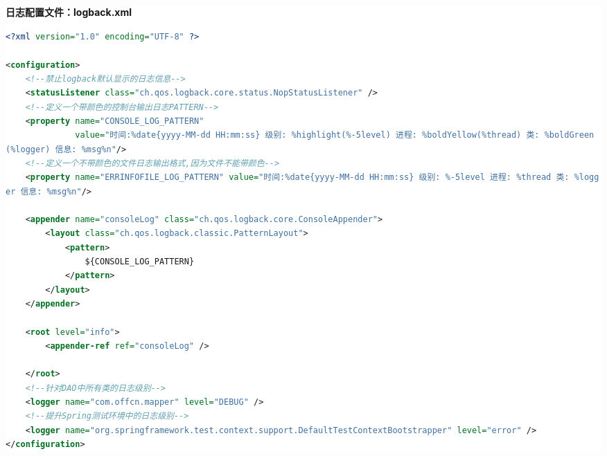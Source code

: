**日志配置文件：logback.xml**

```xml
<?xml version="1.0" encoding="UTF-8" ?>

<configuration>
    <!--禁止logback默认显示的日志信息-->
    <statusListener class="ch.qos.logback.core.status.NopStatusListener" />
    <!--定义一个带颜色的控制台输出日志PATTERN-->
    <property name="CONSOLE_LOG_PATTERN"
              value="时间:%date{yyyy-MM-dd HH:mm:ss} 级别: %highlight(%-5level) 进程: %boldYellow(%thread) 类: %boldGreen(%logger) 信息: %msg%n"/>
    <!--定义一个不带颜色的文件日志输出格式,因为文件不能带颜色-->
    <property name="ERRINFOFILE_LOG_PATTERN" value="时间:%date{yyyy-MM-dd HH:mm:ss} 级别: %-5level 进程: %thread 类: %logger 信息: %msg%n"/>

    <appender name="consoleLog" class="ch.qos.logback.core.ConsoleAppender">
        <layout class="ch.qos.logback.classic.PatternLayout">
            <pattern>
                ${CONSOLE_LOG_PATTERN}
            </pattern>
        </layout>
    </appender>

    <root level="info">
        <appender-ref ref="consoleLog" />

    </root>
    <!--针对DAO中所有类的日志级别-->
    <logger name="com.offcn.mapper" level="DEBUG" />
    <!--提升Spring测试环境中的日志级别-->
    <logger name="org.springframework.test.context.support.DefaultTestContextBootstrapper" level="error" />
</configuration>
```